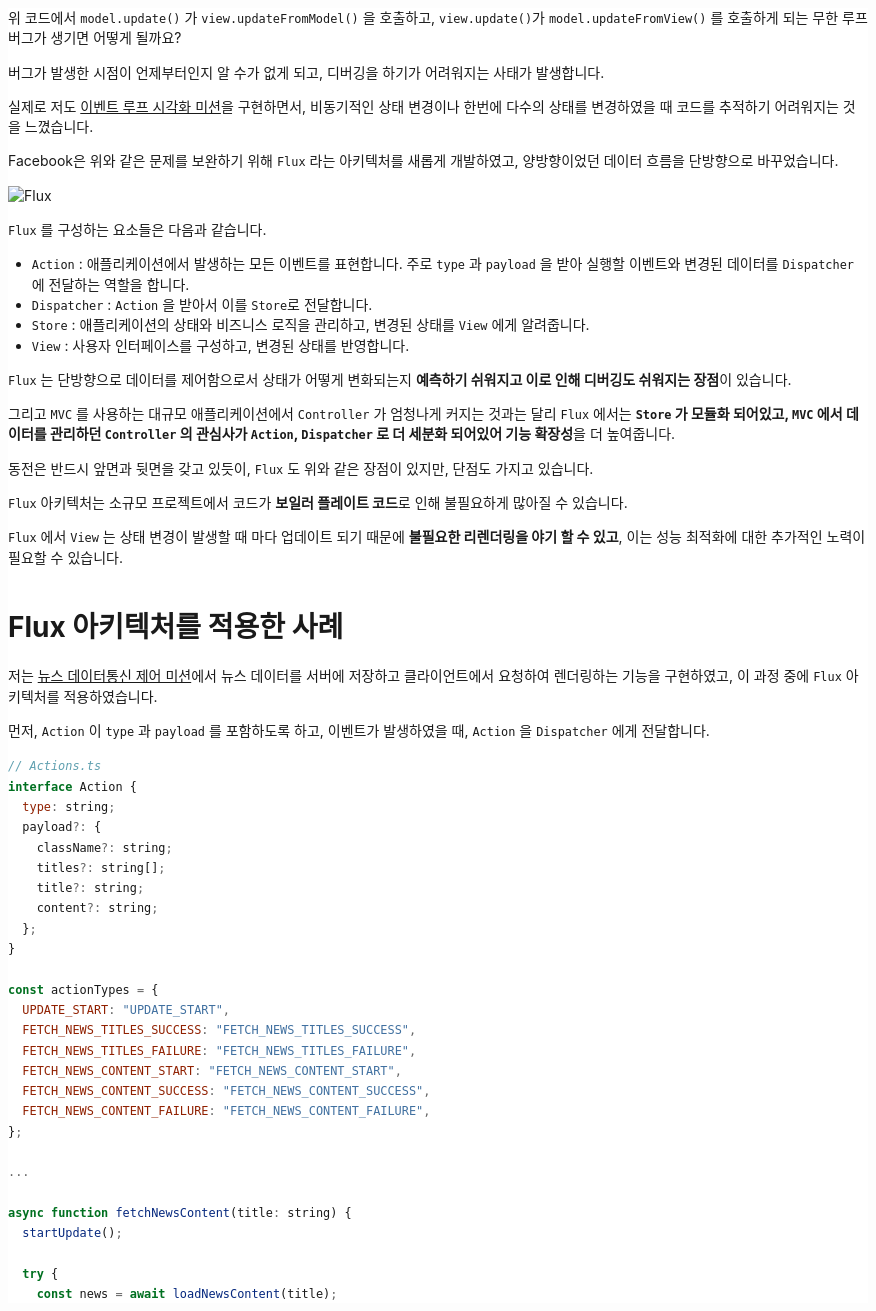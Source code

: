 위 코드에서 `model.update()` 가 `view.updateFromModel()` 을 호출하고, `view.update()`가 `model.updateFromView()` 를 호출하게 되는 무한 루프 버그가 생기면 어떻게 될까요?

버그가 발생한 시점이 언제부터인지 알 수가 없게 되고, 디버깅을 하기가 어려워지는 사태가 발생합니다.

실제로 저도 [이벤트 루프 시각화 미션](https://github.com/codesquad-members-2024/fe-eventloop/tree/Saturn)을 구현하면서, 비동기적인 상태 변경이나 한번에 다수의 상태를 변경하였을 때 코드를 추적하기 어려워지는 것을 느꼈습니다.

Facebook은 위와 같은 문제를 보완하기 위해 `Flux` 라는 아키텍처를 새롭게 개발하였고, 양방향이었던 데이터 흐름을 단방향으로 바꾸었습니다.

![Flux](/img/posts/2/flux.png)

`Flux` 를 구성하는 요소들은 다음과 같습니다.

- `Action` : 애플리케이션에서 발생하는 모든 이벤트를 표현합니다. 주로 `type` 과 `payload` 을 받아 실행할 이벤트와 변경된 데이터를 `Dispatcher` 에 전달하는 역할을 합니다.
- `Dispatcher` : `Action` 을 받아서 이를 `Store`로 전달합니다.
- `Store` : 애플리케이션의 상태와 비즈니스 로직을 관리하고, 변경된 상태를 `View` 에게 알려줍니다.
- `View` : 사용자 인터페이스를 구성하고, 변경된 상태를 반영합니다.

`Flux` 는 단방향으로 데이터를 제어함으로서 상태가 어떻게 변화되는지 **예측하기 쉬워지고 이로 인해 디버깅도 쉬워지는 장점**이 있습니다.

그리고 `MVC` 를 사용하는 대규모 애플리케이션에서 `Controller` 가 엄청나게 커지는 것과는 달리 `Flux` 에서는 **`Store` 가 모듈화 되어있고, `MVC` 에서 데이터를 관리하던 `Controller` 의 관심사가 `Action`, `Dispatcher` 로 더 세분화 되어있어 기능 확장성**을 더 높여줍니다. 

동전은 반드시 앞면과 뒷면을 갖고 있듯이, `Flux` 도 위와 같은 장점이 있지만, 단점도 가지고 있습니다.

`Flux` 아키텍처는 소규모 프로젝트에서 코드가 **보일러 플레이트 코드**로 인해 불필요하게 많아질 수 있습니다.

`Flux` 에서 `View` 는 상태 변경이 발생할 때 마다 업데이트 되기 때문에 **불필요한 리렌더링을 야기 할 수 있고**, 이는 성능 최적화에 대한 추가적인 노력이 필요할 수 있습니다.

# Flux 아키텍처를 적용한 사례

저는 [뉴스 데이터통신 제어 미션](https://github.com/codesquad-members-2024/fe-data-fetching/tree/schnee)에서 뉴스 데이터를 서버에 저장하고 클라이언트에서 요청하여 렌더링하는 기능을 구현하였고, 이 과정 중에 `Flux` 아키텍처를 적용하였습니다.

먼저, `Action` 이 `type` 과 `payload` 를 포함하도록 하고, 이벤트가 발생하였을 때, `Action` 을 `Dispatcher` 에게 전달합니다.

```javascript
// Actions.ts
interface Action {
  type: string;
  payload?: {
    className?: string;
    titles?: string[];
    title?: string;
    content?: string;
  };
}

const actionTypes = {
  UPDATE_START: "UPDATE_START",
  FETCH_NEWS_TITLES_SUCCESS: "FETCH_NEWS_TITLES_SUCCESS",
  FETCH_NEWS_TITLES_FAILURE: "FETCH_NEWS_TITLES_FAILURE",
  FETCH_NEWS_CONTENT_START: "FETCH_NEWS_CONTENT_START",
  FETCH_NEWS_CONTENT_SUCCESS: "FETCH_NEWS_CONTENT_SUCCESS",
  FETCH_NEWS_CONTENT_FAILURE: "FETCH_NEWS_CONTENT_FAILURE",
};

...

async function fetchNewsContent(title: string) {
  startUpdate();

  try {
    const news = await loadNewsContent(title);

```